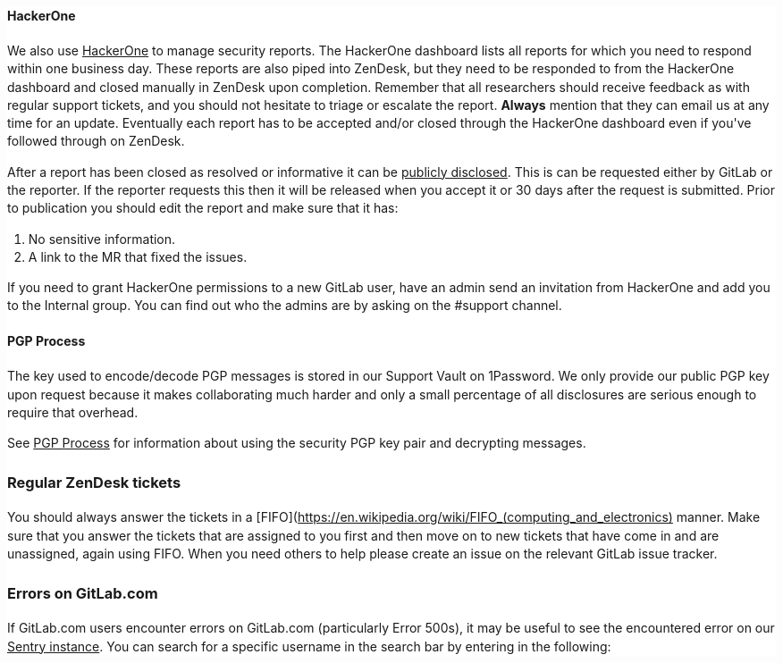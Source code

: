 #### HackerOne

We also use [HackerOne](https://hackerone.com/gitlab) to manage security reports.
The HackerOne dashboard lists all reports for which you need to respond within one business day. These
reports are also piped into ZenDesk, but they need to be responded to from the HackerOne dashboard and closed manually in ZenDesk
upon completion. Remember that all researchers should receive feedback as with regular support tickets,
and you should not hesitate to triage or escalate the report. **Always** mention that they can email us at any time for an update.
Eventually each report has to be accepted and/or closed through the HackerOne dashboard even if you've followed through on ZenDesk.

After a report has been closed as resolved or informative it can be [publicly disclosed](https://dev.gitlab.org/gitlab/organization/issues/805#note_72812).
This is can be requested either by GitLab or the reporter. If the reporter requests this then it will be released when you accept it
or 30 days after the request is submitted. Prior to publication you should edit the report and make sure that it has:

1. No sensitive information.
1. A link to the MR that fixed the issues.

If you need to grant HackerOne permissions to a new GitLab user, have an admin send
an invitation from HackerOne and add you to the Internal group. You can find out who
the admins are by asking on the #support channel.

#### PGP Process

The key used to encode/decode PGP messages is stored in our Support Vault on 1Password.
We only provide our public PGP key upon request because it makes collaborating much
harder and only a small percentage of all disclosures are serious enough to require that overhead.

See [PGP Process](/handbook/support/pgp_process) for
information about using the security PGP key pair and decrypting messages.

### Regular ZenDesk tickets <a name="regular"></a>

You should always answer the tickets in a [FIFO](https://en.wikipedia.org/wiki/FIFO_(computing_and_electronics)
manner. Make sure that you answer the tickets that are assigned to you first and then move on to new tickets
that have come in and are unassigned, again using FIFO.
When you need others to help please create an issue on the relevant GitLab issue tracker.

### Errors on GitLab.com <a name="errors-on-gitlab-com"></a>

If GitLab.com users encounter errors on GitLab.com (particularly Error 500s), it may be useful to see the encountered
error on our [Sentry instance](https://sentry.gitlap.com). You can search for a specific username in the search bar
by entering in the following:
